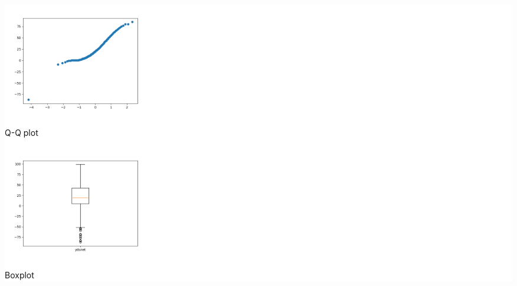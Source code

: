 <th><img src="Figures/qq_ydsnet_0.png" width="250px"><p>Q-Q plot</p></th>
<th><img src="Figures/box_ydsnet_0.png" width="250px"><p>Boxplot</p></th>
</tr>
</table>
